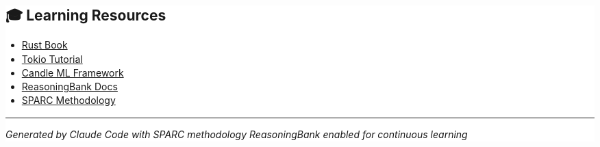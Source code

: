 
## 🎓 Learning Resources

- [Rust Book](https://doc.rust-lang.org/book/)
- [Tokio Tutorial](https://tokio.rs/tokio/tutorial)
- [Candle ML Framework](https://github.com/huggingface/candle)
- [ReasoningBank Docs](https://github.com/ruvnet/claude-flow)
- [SPARC Methodology](https://github.com/ruvnet/claude-flow/docs/sparc.md)

---

*Generated by Claude Code with SPARC methodology*
*ReasoningBank enabled for continuous learning*
